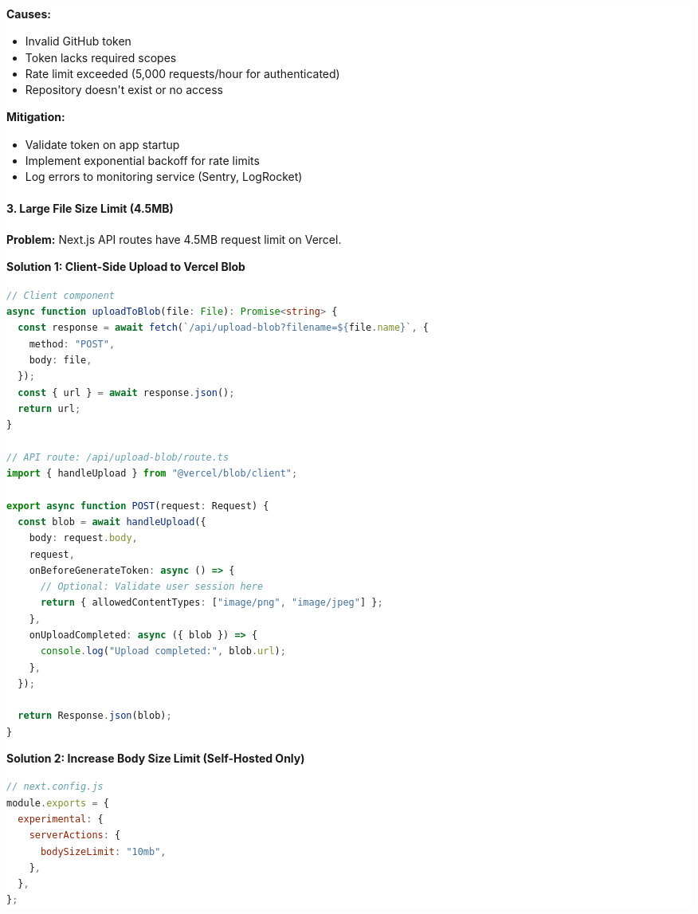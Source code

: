 **Causes:**
- Invalid GitHub token
- Token lacks required scopes
- Rate limit exceeded (5,000 requests/hour for authenticated)
- Repository doesn't exist or no access

**Mitigation:**
- Validate token on app startup
- Implement exponential backoff for rate limits
- Log errors to monitoring service (Sentry, LogRocket)

#### **3. Large File Size Limit (4.5MB)**

**Problem:** Next.js API routes have 4.5MB request limit on Vercel.

**Solution 1: Client-Side Upload to Vercel Blob**

```typescript
// Client component
async function uploadToBlob(file: File): Promise<string> {
  const response = await fetch(`/api/upload-blob?filename=${file.name}`, {
    method: "POST",
    body: file,
  });
  const { url } = await response.json();
  return url;
}

// API route: /api/upload-blob/route.ts
import { handleUpload } from "@vercel/blob/client";

export async function POST(request: Request) {
  const blob = await handleUpload({
    body: request.body,
    request,
    onBeforeGenerateToken: async () => {
      // Optional: Validate user session here
      return { allowedContentTypes: ["image/png", "image/jpeg"] };
    },
    onUploadCompleted: async ({ blob }) => {
      console.log("Upload completed:", blob.url);
    },
  });

  return Response.json(blob);
}
```

**Solution 2: Increase Body Size Limit (Self-Hosted Only)**

```javascript
// next.config.js
module.exports = {
  experimental: {
    serverActions: {
      bodySizeLimit: "10mb",
    },
  },
};
```
